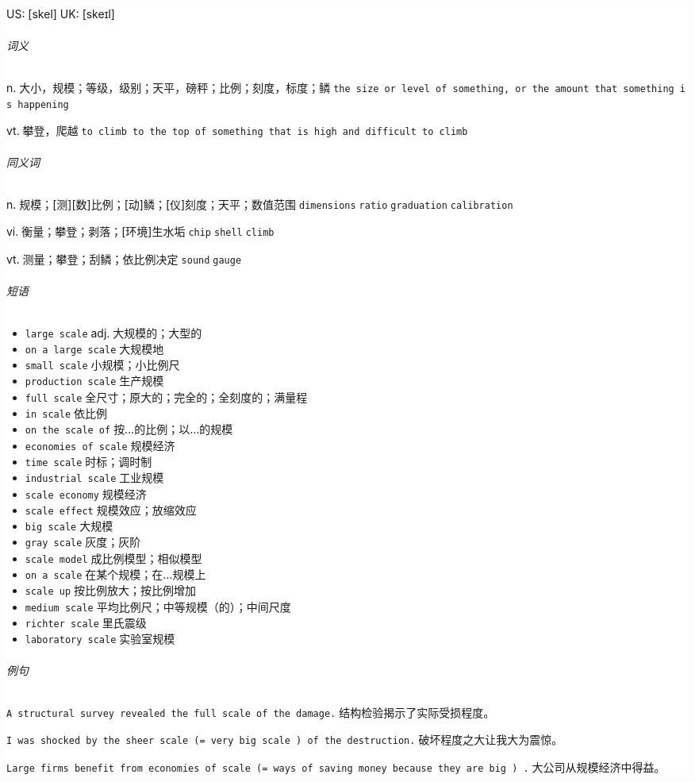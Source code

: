 US: [skel]
UK: [skeɪl]

###### 词义

n. 大小，规模；等级，级别；天平，磅秤；比例；刻度，标度；鳞
`the size or level of something, or the amount that something is happening`

vt. 攀登，爬越
`to climb to the top of something that is high and difficult to climb`

###### 同义词

n. 规模；[测][数]比例；[动]鳞；[仪]刻度；天平；数值范围
`dimensions` `ratio` `graduation` `calibration`

vi. 衡量；攀登；剥落；[环境]生水垢
`chip` `shell` `climb`

vt. 测量；攀登；刮鳞；依比例决定
`sound` `gauge`


###### 短语

- `large scale` adj. 大规模的；大型的
- `on a large scale` 大规模地
- `small scale` 小规模；小比例尺
- `production scale` 生产规模
- `full scale` 全尺寸；原大的；完全的；全刻度的；满量程
- `in scale` 依比例
- `on the scale of` 按…的比例；以…的规模
- `economies of scale` 规模经济
- `time scale` 时标；调时制
- `industrial scale` 工业规模
- `scale economy` 规模经济
- `scale effect` 规模效应；放缩效应
- `big scale` 大规模
- `gray scale` 灰度；灰阶
- `scale model` 成比例模型；相似模型
- `on a scale` 在某个规模；在…规模上
- `scale up` 按比例放大；按比例增加
- `medium scale` 平均比例尺；中等规模（的）；中间尺度
- `richter scale` 里氏震级
- `laboratory scale` 实验室规模

###### 例句

`A structural survey revealed the full scale of the damage.`
结构检验揭示了实际受损程度。

`I was shocked by the sheer scale (= very big scale ) of the destruction.`
破坏程度之大让我大为震惊。

`Large firms benefit from economies of scale (= ways of saving money because they are big ) .`
大公司从规模经济中得益。
